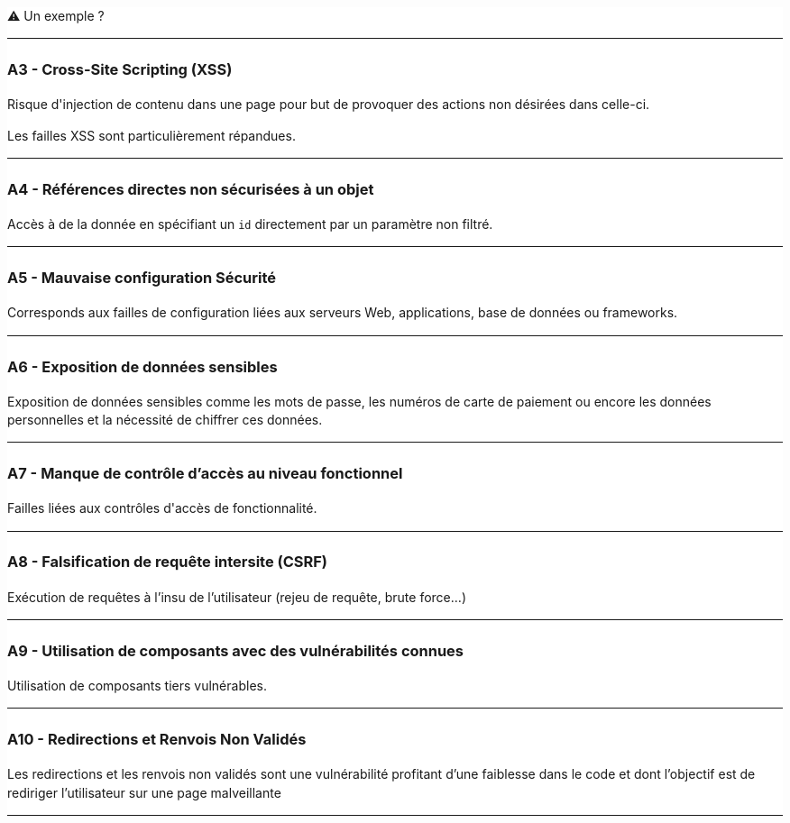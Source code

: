 ⚠️ Un exemple ?

---

### A3 - Cross-Site Scripting (XSS)

Risque d'injection de contenu dans une page pour but de provoquer des actions non désirées dans celle-ci.

Les failles XSS sont particulièrement répandues.

---

### A4 - Références directes non sécurisées à un objet

Accès à de la donnée en spécifiant un `id` directement par un paramètre non filtré.

---

### A5 - Mauvaise configuration Sécurité

Corresponds aux failles de configuration liées aux serveurs Web, applications, base de données ou frameworks.

---

### A6 - Exposition de données sensibles

Exposition de données sensibles comme les mots de passe, les numéros de carte de paiement ou encore les données personnelles et la nécessité de chiffrer ces données.

---

### A7 - Manque de contrôle d’accès au niveau fonctionnel

Failles liées aux contrôles d'accès de fonctionnalité.

---

### A8 - Falsification de requête intersite (CSRF)

Exécution de requêtes à l’insu de l’utilisateur (rejeu de requête, brute force…)

---

### A9 - Utilisation de composants avec des vulnérabilités connues

Utilisation de composants tiers vulnérables.

---

### A10 - Redirections et Renvois Non Validés

Les redirections et les renvois non validés sont une vulnérabilité profitant d’une faiblesse dans le code et dont l’objectif est de rediriger l’utilisateur sur une page malveillante

---